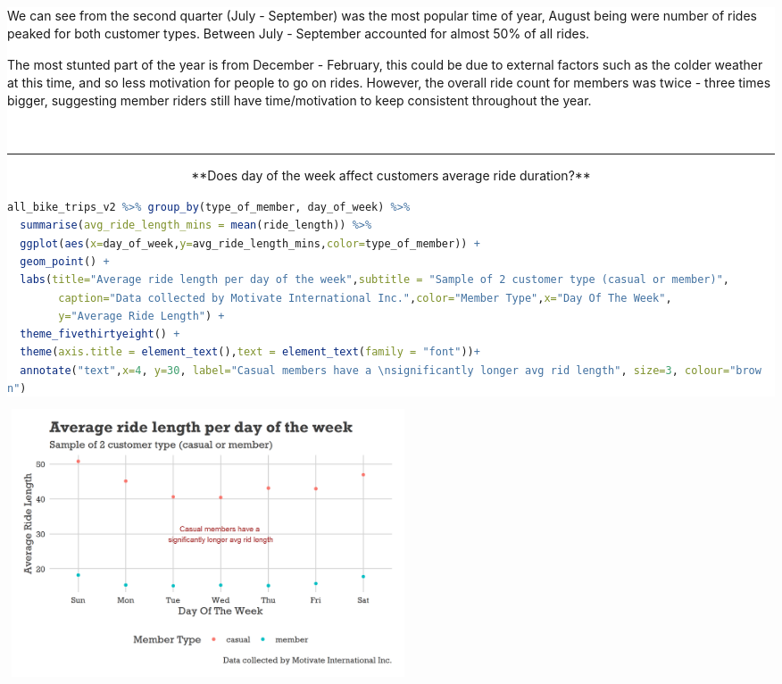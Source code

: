 We can see from the second quarter (July - September) was the most
popular time of year, August being were number of rides peaked for both
customer types. Between July - September accounted for almost 50% of all
rides.

The most stunted part of the year is from December - February, this
could be due to external factors such as the colder weather at this
time, and so less motivation for people to go on rides. However, the
overall ride count for members was twice - three times bigger,
suggesting member riders still have time/motivation to keep consistent
throughout the year.

 

------------------------------------------------------------------------

<center>
**Does day of the week affect customers average ride duration?**
</center>

``` r
all_bike_trips_v2 %>% group_by(type_of_member, day_of_week) %>%
  summarise(avg_ride_length_mins = mean(ride_length)) %>%
  ggplot(aes(x=day_of_week,y=avg_ride_length_mins,color=type_of_member)) +
  geom_point() + 
  labs(title="Average ride length per day of the week",subtitle = "Sample of 2 customer type (casual or member)",
        caption="Data collected by Motivate International Inc.",color="Member Type",x="Day Of The Week",
        y="Average Ride Length") +
  theme_fivethirtyeight() +
  theme(axis.title = element_text(),text = element_text(family = "font"))+
  annotate("text",x=4, y=30, label="Casual members have a \nsignificantly longer avg rid length", size=3, colour="brown")
```

<img align="left" width="450" height="300" src="visualizations/bike_viz_2.png"/>
